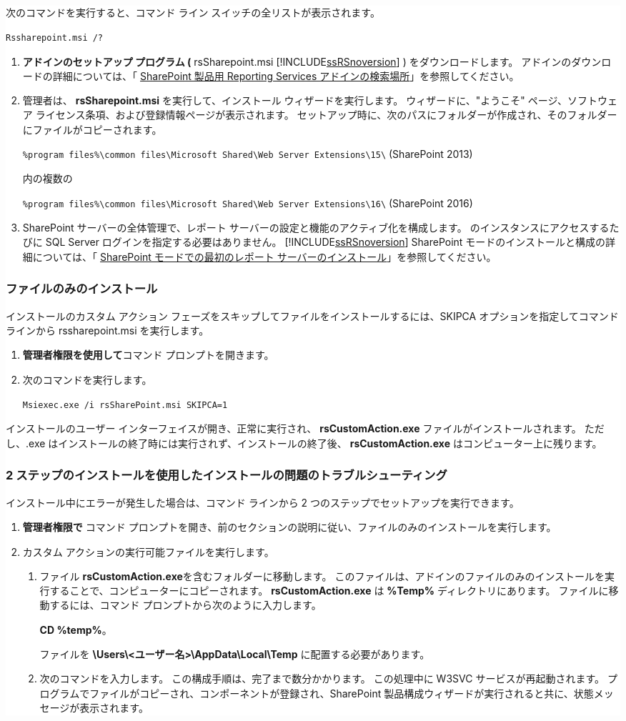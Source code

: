 次のコマンドを実行すると、コマンド ライン スイッチの全リストが表示されます。  
  
```  
Rssharepoint.msi /?  
```  
  
1.  **アドインのセットアップ プログラム (** rsSharepoint.msi [!INCLUDE[ssRSnoversion](../../includes/ssrsnoversion-md.md)] ) をダウンロードします。 アドインのダウンロードの詳細については、「 [SharePoint 製品用 Reporting Services アドインの検索場所](../../reporting-services/install-windows/where-to-find-the-reporting-services-add-in-for-sharepoint-products.md)」を参照してください。  
  
2.  管理者は、 **rsSharepoint.msi** を実行して、インストール ウィザードを実行します。 ウィザードに、"ようこそ" ページ、ソフトウェア ライセンス条項、および登録情報ページが表示されます。 セットアップ時に、次のパスにフォルダーが作成され、そのフォルダーにファイルがコピーされます。  
  
     `%program files%\common files\Microsoft Shared\Web Server Extensions\15\` (SharePoint 2013)
  
     内の複数の  
  
     `%program files%\common files\Microsoft Shared\Web Server Extensions\16\` (SharePoint 2016)  
  
3.  SharePoint サーバーの全体管理で、レポート サーバーの設定と機能のアクティブ化を構成します。 のインスタンスにアクセスするたびに SQL Server ログインを指定する必要はありません。 [!INCLUDE[ssRSnoversion](../../includes/ssrsnoversion-md.md)] SharePoint モードのインストールと構成の詳細については、「 [SharePoint モードでの最初のレポート サーバーのインストール](http://msdn.microsoft.com/en-us/b29d0f45-0068-4c84-bd7e-5b8a9cd1b538)」を参照してください。  
  
###  <a name="bkmk_files_only_installation"></a> ファイルのみのインストール  
 インストールのカスタム アクション フェーズをスキップしてファイルをインストールするには、SKIPCA オプションを指定してコマンド ラインから rssharepoint.msi を実行します。  
  
1.  **管理者権限を使用して**コマンド プロンプトを開きます。  
  
2.  次のコマンドを実行します。  
  
    ```  
    Msiexec.exe /i rsSharePoint.msi SKIPCA=1  
    ```  
  
 インストールのユーザー インターフェイスが開き、正常に実行され、 **rsCustomAction.exe** ファイルがインストールされます。 ただし、.exe はインストールの終了時には実行されず、インストールの終了後、 **rsCustomAction.exe** はコンピューター上に残ります。  
  
### <a name="use-a-two-step-installation-to-troubleshoot-installation-issues"></a>2 ステップのインストールを使用したインストールの問題のトラブルシューティング  
 インストール中にエラーが発生した場合は、コマンド ラインから 2 つのステップでセットアップを実行できます。  
  
1.  **管理者権限で** コマンド プロンプトを開き、前のセクションの説明に従い、ファイルのみのインストールを実行します。  
  
2.  カスタム アクションの実行可能ファイルを実行します。  
  
    1.  ファイル **rsCustomAction.exe**を含むフォルダーに移動します。 このファイルは、アドインのファイルのみのインストールを実行することで、コンピューターにコピーされます。 **rsCustomAction.exe** は **%Temp%** ディレクトリにあります。 ファイルに移動するには、コマンド プロンプトから次のように入力します。  
  
         **CD %temp%**。  
  
         ファイルを **\Users\\<ユーザー名\>\AppData\Local\Temp** に配置する必要があります。  
  
    2.  次のコマンドを入力します。 この構成手順は、完了まで数分かかります。 この処理中に W3SVC サービスが再起動されます。 プログラムでファイルがコピーされ、コンポーネントが登録され、SharePoint 製品構成ウィザードが実行されると共に、状態メッセージが表示されます。  
  